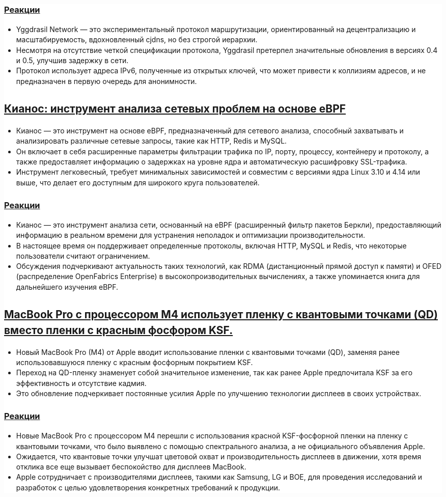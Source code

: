### [Реакции](https://news.ycombinator.com/item?id=42155780)

- Yggdrasil Network — это экспериментальный протокол маршрутизации, ориентированный на децентрализацию и масштабируемость, вдохновленный cjdns, но без строгой иерархии.
- Несмотря на отсутствие четкой спецификации протокола, Yggdrasil претерпел значительные обновления в версиях 0.4 и 0.5, улучшив задержку в сети.
- Протокол использует адреса IPv6, полученные из открытых ключей, что может привести к коллизиям адресов, и не предназначен в первую очередь для анонимности.

## [Кианос: инструмент анализа сетевых проблем на основе eBPF](https://github.com/hengyoush/kyanos)

- Кианос — это инструмент на основе eBPF, предназначенный для сетевого анализа, способный захватывать и анализировать различные сетевые запросы, такие как HTTP, Redis и MySQL.
- Он включает в себя расширенные параметры фильтрации трафика по IP, порту, процессу, контейнеру и протоколу, а также предоставляет информацию о задержках на уровне ядра и автоматическую расшифровку SSL-трафика.
- Инструмент легковесный, требует минимальных зависимостей и совместим с версиями ядра Linux 3.10 и 4.14 или выше, что делает его доступным для широкого круга пользователей.

### [Реакции](https://news.ycombinator.com/item?id=42154583)

- Кианос — это инструмент анализа сети, основанный на eBPF (расширенный фильтр пакетов Беркли), предоставляющий информацию в реальном времени для устранения неполадок и оптимизации производительности.
- В настоящее время он поддерживает определенные протоколы, включая HTTP, MySQL и Redis, что некоторые пользователи считают ограничением.
- Обсуждения подчеркивают актуальность таких технологий, как RDMA (дистанционный прямой доступ к памяти) и OFED (распределение OpenFabrics Enterprise) в высокопроизводительных вычислениях, а также упоминается книга для дальнейшего изучения eBPF.

## [MacBook Pro с процессором M4 использует пленку с квантовыми точками (QD) вместо пленки с красным фосфором KSF.](https://twitter.com/DSCCRoss/status/1857208745014776215)

- Новый MacBook Pro (M4) от Apple вводит использование пленки с квантовыми точками (QD), заменяя ранее использовавшуюся пленку с красным фосфорным покрытием KSF.
- Переход на QD-пленку знаменует собой значительное изменение, так как ранее Apple предпочитала KSF за его эффективность и отсутствие кадмия.
- Это обновление подчеркивает постоянные усилия Apple по улучшению технологии дисплеев в своих устройствах.

### [Реакции](https://news.ycombinator.com/item?id=42152928)

- Новые MacBook Pro с процессором M4 перешли с использования красной KSF-фосфорной пленки на пленку с квантовыми точками, что было выявлено с помощью спектрального анализа, а не официального объявления Apple.
- Ожидается, что квантовые точки улучшат цветовой охват и производительность дисплеев в движении, хотя время отклика все еще вызывает беспокойство для дисплеев MacBook.
- Apple сотрудничает с производителями дисплеев, такими как Samsung, LG и BOE, для проведения исследований и разработок с целью удовлетворения конкретных требований к продукции.
